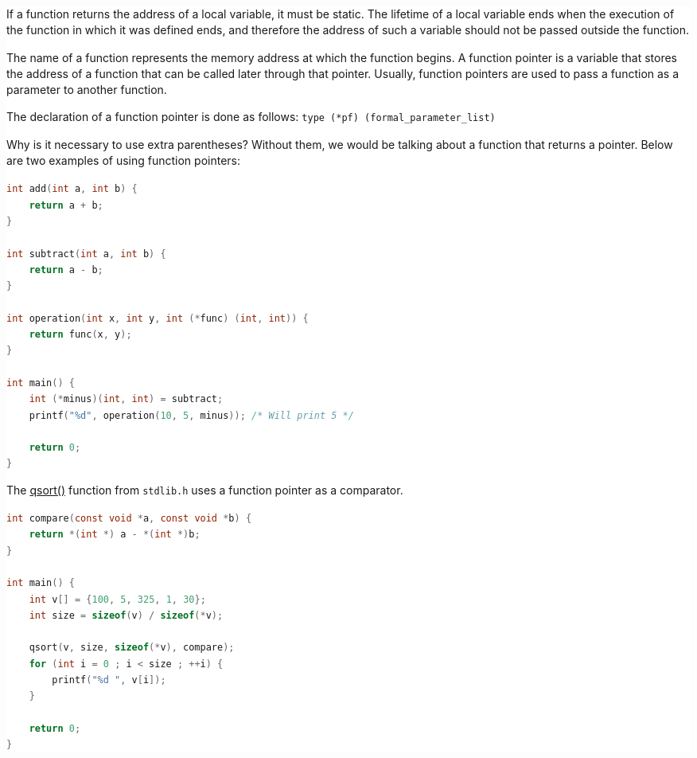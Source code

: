 If a function returns the address of a local variable, it must be static.
The lifetime of a local variable ends when the execution of the function in which it was defined ends, and therefore the address of such a variable should not be passed outside the function.

The name of a function represents the memory address at which the function begins.
A function pointer is a variable that stores the address of a function that can be called later through that pointer.
Usually, function pointers are used to pass a function as a parameter to another function.

The declaration of a function pointer is done as follows: `type (*pf) (formal_parameter_list)`

Why is it necessary to use extra parentheses?
Without them, we would be talking about a function that returns a pointer.
Below are two examples of using function pointers:

```c
int add(int a, int b) {
    return a + b;
}

int subtract(int a, int b) {
    return a - b;
}

int operation(int x, int y, int (*func) (int, int)) {
    return func(x, y);
}

int main() {
    int (*minus)(int, int) = subtract;
    printf("%d", operation(10, 5, minus)); /* Will print 5 */

    return 0;
}
```

The [qsort()](http://www.cplusplus.com/reference/cstdlib/qsort/) function from `stdlib.h` uses a function pointer as a comparator.

```c
int compare(const void *a, const void *b) {
    return *(int *) a - *(int *)b;
}

int main() {
    int v[] = {100, 5, 325, 1, 30};
    int size = sizeof(v) / sizeof(*v);

    qsort(v, size, sizeof(*v), compare);
    for (int i = 0 ; i < size ; ++i) {
        printf("%d ", v[i]);
    }

    return 0;
}
```
